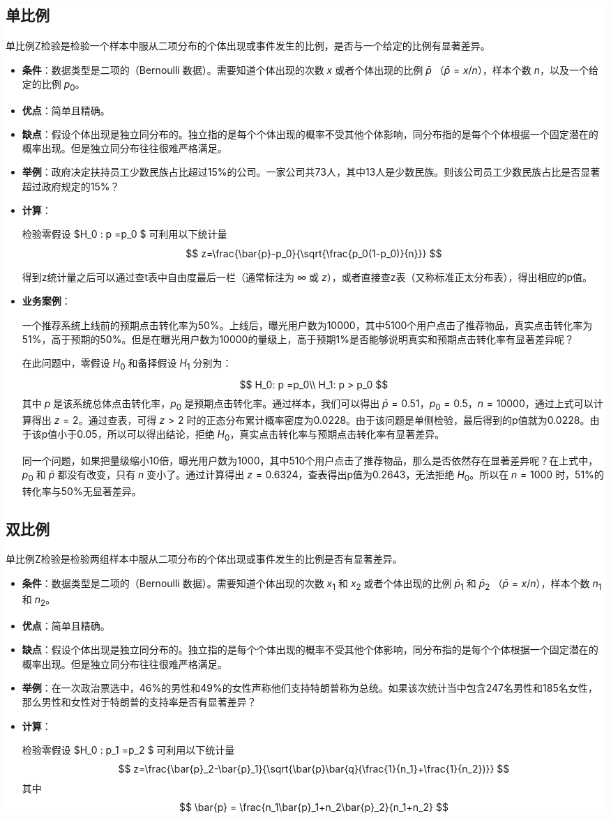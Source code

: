 ## 单比例

单比例Z检验是检验一个样本中服从二项分布的个体出现或事件发生的比例，是否与一个给定的比例有显著差异。

* **条件**：数据类型是二项的（Bernoulli 数据）。需要知道个体出现的次数 $x$ 或者个体出现的比例 $\bar{p}$ （$\bar{p}=x/n$），样本个数 $n$，以及一个给定的比例 $p_0$。

* **优点**：简单且精确。

* **缺点**：假设个体出现是独立同分布的。独立指的是每个个体出现的概率不受其他个体影响，同分布指的是每个个体根据一个固定潜在的概率出现。但是独立同分布往往很难严格满足。

* **举例**：政府决定扶持员工少数民族占比超过15%的公司。一家公司共73人，其中13人是少数民族。则该公司员工少数民族占比是否显著超过政府规定的15%？

* **计算**：

  检验零假设 $H_0 : p =p_0 $ 可利用以下统计量
  $$
  z=\frac{\bar{p}-p_0}{\sqrt{\frac{p_0(1-p_0)}{n}}}
  $$

  得到z统计量之后可以通过查t表中自由度最后一栏（通常标注为 $\infty$ 或 $z$），或者直接查z表（又称标准正太分布表），得出相应的p值。

* **业务案例**：

  一个推荐系统上线前的预期点击转化率为50%。上线后，曝光用户数为10000，其中5100个用户点击了推荐物品，真实点击转化率为51%，高于预期的50%。但是在曝光用户数为10000的量级上，高于预期1%是否能够说明真实和预期点击转化率有显著差异呢？

  在此问题中，零假设 $H_0$ 和备择假设 $H_1$ 分别为：
  $$
  H_0: p =p_0\\
  H_1: p > p_0
  $$
  其中 $p$ 是该系统总体点击转化率，$p_0$ 是预期点击转化率。通过样本，我们可以得出 $\bar{p}=0.51$，$p_0=0.5$，$n=10000$，通过上式可以计算得出 $z=2$。通过查表，可得 $z>2$ 时的正态分布累计概率密度为0.0228。由于该问题是单侧检验，最后得到的p值就为0.0228。由于该p值小于0.05，所以可以得出结论，拒绝 $H_0$，真实点击转化率与预期点击转化率有显著差异。

  同一个问题，如果把量级缩小10倍，曝光用户数为1000，其中510个用户点击了推荐物品，那么是否依然存在显著差异呢？在上式中，$p_0$ 和 $\bar{p}$ 都没有改变，只有 $n$ 变小了。通过计算得出 $z=0.6324$，查表得出p值为0.2643，无法拒绝 $H_0$。所以在 $n=1000$ 时，51%的转化率与50%无显著差异。


## 双比例

单比例Z检验是检验两组样本中服从二项分布的个体出现或事件发生的比例是否有显著差异。

* **条件**：数据类型是二项的（Bernoulli 数据）。需要知道个体出现的次数 $x_1$ 和 $x_2$ 或者个体出现的比例 $\bar{p}_1$ 和 $\bar{p}_2$ （$\bar{p}=x/n$），样本个数 $n_1$ 和 $n_2$。

* **优点**：简单且精确。

* **缺点**：假设个体出现是独立同分布的。独立指的是每个个体出现的概率不受其他个体影响，同分布指的是每个个体根据一个固定潜在的概率出现。但是独立同分布往往很难严格满足。

* **举例**：在一次政治票选中，46%的男性和49%的女性声称他们支持特朗普称为总统。如果该次统计当中包含247名男性和185名女性，那么男性和女性对于特朗普的支持率是否有显著差异？

* **计算**：

  检验零假设 $H_0 : p_1 =p_2 $ 可利用以下统计量
  $$
  z=\frac{\bar{p}_2-\bar{p}_1}{\sqrt{\bar{p}\bar{q}(\frac{1}{n_1}+\frac{1}{n_2})}}
  $$
  其中
  $$
  \bar{p} = \frac{n_1\bar{p}_1+n_2\bar{p}_2}{n_1+n_2}
  $$
